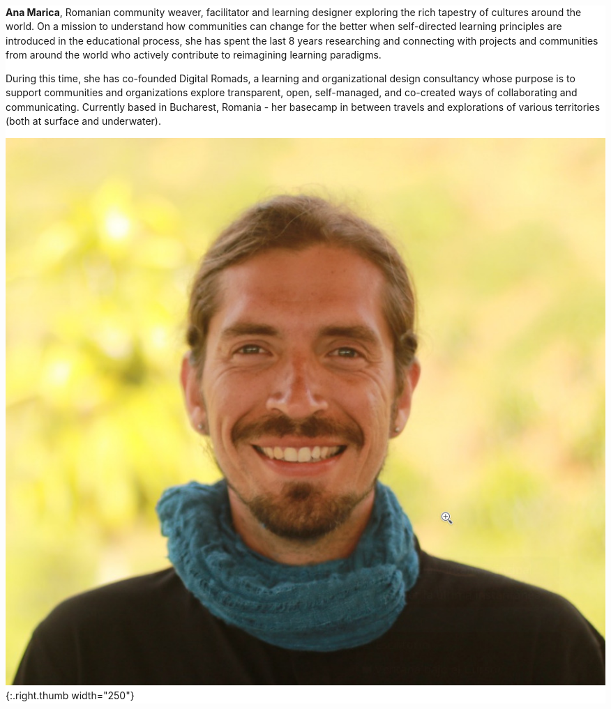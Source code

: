 **Ana Marica**, Romanian community weaver, facilitator and learning designer exploring the rich tapestry of cultures around the world. On a mission to understand how communities can change for the better when self-directed learning principles are introduced in the educational process, she has spent the last 8 years researching and connecting with projects and communities from around the world who actively contribute to reimagining learning paradigms.

During this time, she has co-founded Digital Romads, a learning and organizational design consultancy whose purpose is to support communities and organizations explore transparent, open, self-managed, and co-created ways of collaborating and communicating. 
Currently based in Bucharest, Romania - her basecamp in between travels and explorations of various territories (both at surface and underwater).  


![](/assets/img/courses/huaesteca/gerardo.jpg){:.right.thumb width="250"}
